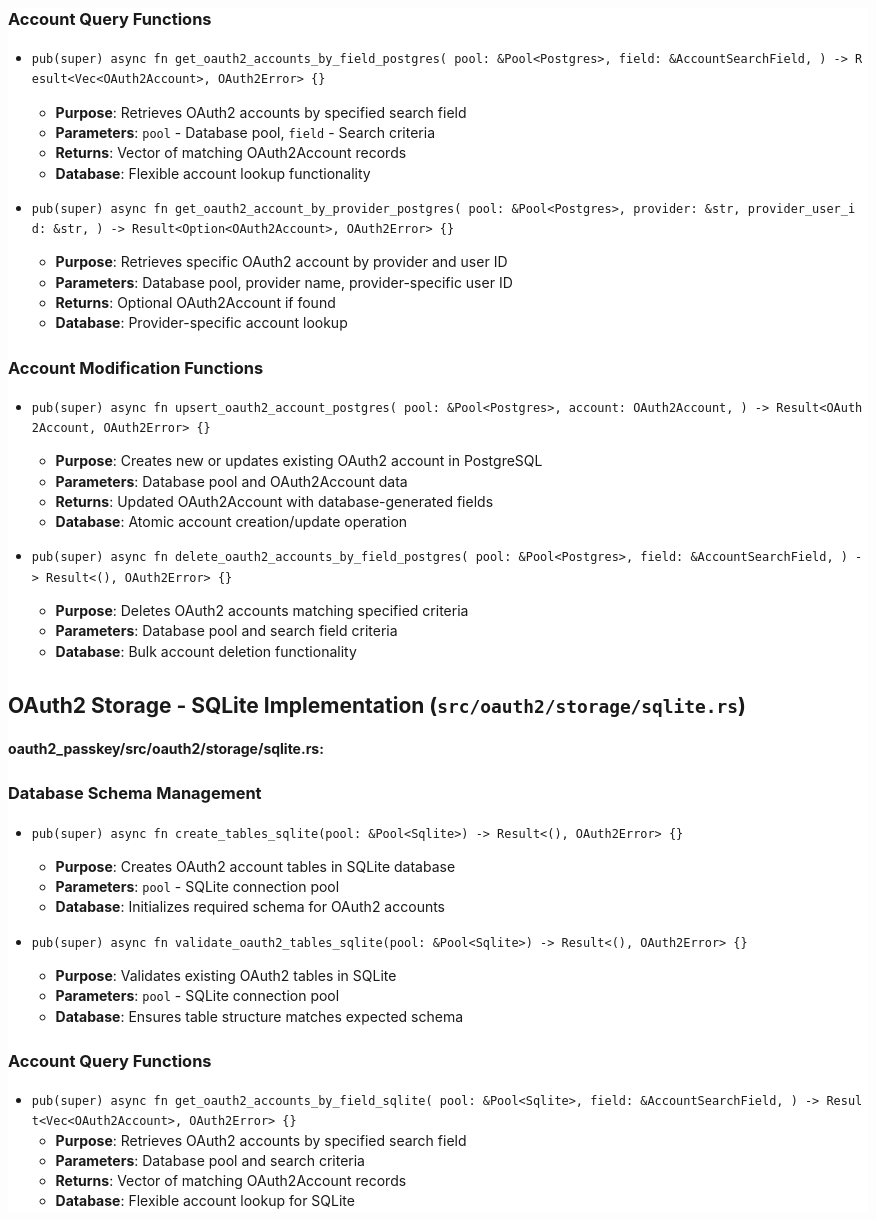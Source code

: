 ### Account Query Functions

- `pub(super) async fn get_oauth2_accounts_by_field_postgres( pool: &Pool<Postgres>, field: &AccountSearchField, ) -> Result<Vec<OAuth2Account>, OAuth2Error> {}`
  - **Purpose**: Retrieves OAuth2 accounts by specified search field
  - **Parameters**: `pool` - Database pool, `field` - Search criteria
  - **Returns**: Vector of matching OAuth2Account records
  - **Database**: Flexible account lookup functionality

- `pub(super) async fn get_oauth2_account_by_provider_postgres( pool: &Pool<Postgres>, provider: &str, provider_user_id: &str, ) -> Result<Option<OAuth2Account>, OAuth2Error> {}`
  - **Purpose**: Retrieves specific OAuth2 account by provider and user ID
  - **Parameters**: Database pool, provider name, provider-specific user ID
  - **Returns**: Optional OAuth2Account if found
  - **Database**: Provider-specific account lookup

### Account Modification Functions

- `pub(super) async fn upsert_oauth2_account_postgres( pool: &Pool<Postgres>, account: OAuth2Account, ) -> Result<OAuth2Account, OAuth2Error> {}`
  - **Purpose**: Creates new or updates existing OAuth2 account in PostgreSQL
  - **Parameters**: Database pool and OAuth2Account data
  - **Returns**: Updated OAuth2Account with database-generated fields
  - **Database**: Atomic account creation/update operation

- `pub(super) async fn delete_oauth2_accounts_by_field_postgres( pool: &Pool<Postgres>, field: &AccountSearchField, ) -> Result<(), OAuth2Error> {}`
  - **Purpose**: Deletes OAuth2 accounts matching specified criteria
  - **Parameters**: Database pool and search field criteria
  - **Database**: Bulk account deletion functionality

## OAuth2 Storage - SQLite Implementation (`src/oauth2/storage/sqlite.rs`)

**oauth2_passkey/src/oauth2/storage/sqlite.rs:**

### Database Schema Management

- `pub(super) async fn create_tables_sqlite(pool: &Pool<Sqlite>) -> Result<(), OAuth2Error> {}`
  - **Purpose**: Creates OAuth2 account tables in SQLite database
  - **Parameters**: `pool` - SQLite connection pool
  - **Database**: Initializes required schema for OAuth2 accounts

- `pub(super) async fn validate_oauth2_tables_sqlite(pool: &Pool<Sqlite>) -> Result<(), OAuth2Error> {}`
  - **Purpose**: Validates existing OAuth2 tables in SQLite
  - **Parameters**: `pool` - SQLite connection pool
  - **Database**: Ensures table structure matches expected schema

### Account Query Functions

- `pub(super) async fn get_oauth2_accounts_by_field_sqlite( pool: &Pool<Sqlite>, field: &AccountSearchField, ) -> Result<Vec<OAuth2Account>, OAuth2Error> {}`
  - **Purpose**: Retrieves OAuth2 accounts by specified search field
  - **Parameters**: Database pool and search criteria
  - **Returns**: Vector of matching OAuth2Account records
  - **Database**: Flexible account lookup for SQLite
